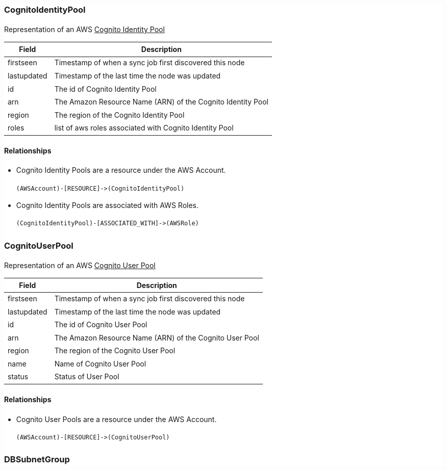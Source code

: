 ### CognitoIdentityPool
Representation of an AWS [Cognito Identity Pool](https://docs.aws.amazon.com/cognitoidentity/latest/APIReference/API_ListIdentityPools.html)

| Field | Description |
|-------|-------------|
| firstseen | Timestamp of when a sync job first discovered this node |
| lastupdated | Timestamp of the last time the node was updated |
| id | The id of Cognito Identity Pool |
| arn | The Amazon Resource Name (ARN) of the Cognito Identity Pool |
| region | The region of the Cognito Identity Pool |
| roles | list of aws roles associated with Cognito Identity Pool |
#### Relationships
- Cognito Identity Pools are a resource under the AWS Account.
    ```
    (AWSAccount)-[RESOURCE]->(CognitoIdentityPool)
    ```
- Cognito Identity Pools are associated with AWS Roles.
    ```
    (CognitoIdentityPool)-[ASSOCIATED_WITH]->(AWSRole)
    ```

### CognitoUserPool
Representation of an AWS [Cognito User Pool](https://docs.aws.amazon.com/cognito-user-identity-pools/latest/APIReference/API_ListUserPools.html)

| Field | Description |
|-------|-------------|
| firstseen | Timestamp of when a sync job first discovered this node |
| lastupdated | Timestamp of the last time the node was updated |
| id | The id of Cognito User Pool |
| arn | The Amazon Resource Name (ARN) of the Cognito User Pool |
| region | The region of the Cognito User Pool |
| name | Name of Cognito User Pool |
| status | Status of User Pool |
#### Relationships
- Cognito User Pools are a resource under the AWS Account.
    ```
    (AWSAccount)-[RESOURCE]->(CognitoUserPool)
    ```

### DBSubnetGroup
